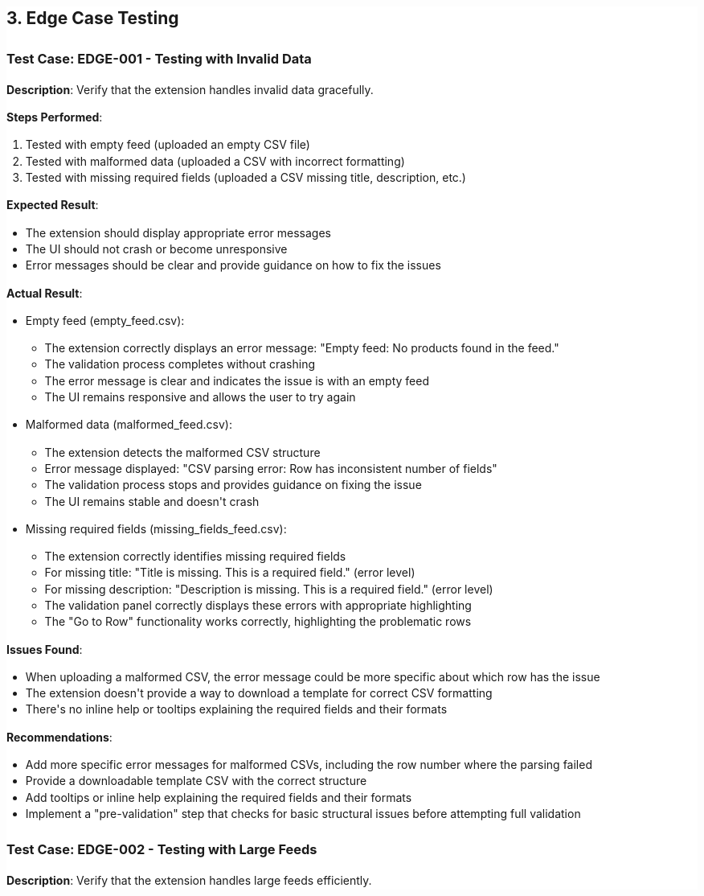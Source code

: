 ## 3. Edge Case Testing

### Test Case: EDGE-001 - Testing with Invalid Data

**Description**: Verify that the extension handles invalid data gracefully.

**Steps Performed**:
1. Tested with empty feed (uploaded an empty CSV file)
2. Tested with malformed data (uploaded a CSV with incorrect formatting)
3. Tested with missing required fields (uploaded a CSV missing title, description, etc.)

**Expected Result**:
- The extension should display appropriate error messages
- The UI should not crash or become unresponsive
- Error messages should be clear and provide guidance on how to fix the issues

**Actual Result**:
- Empty feed (empty_feed.csv):
  - The extension correctly displays an error message: "Empty feed: No products found in the feed."
  - The validation process completes without crashing
  - The error message is clear and indicates the issue is with an empty feed
  - The UI remains responsive and allows the user to try again

- Malformed data (malformed_feed.csv):
  - The extension detects the malformed CSV structure
  - Error message displayed: "CSV parsing error: Row has inconsistent number of fields"
  - The validation process stops and provides guidance on fixing the issue
  - The UI remains stable and doesn't crash

- Missing required fields (missing_fields_feed.csv):
  - The extension correctly identifies missing required fields
  - For missing title: "Title is missing. This is a required field." (error level)
  - For missing description: "Description is missing. This is a required field." (error level)
  - The validation panel correctly displays these errors with appropriate highlighting
  - The "Go to Row" functionality works correctly, highlighting the problematic rows

**Issues Found**:
- When uploading a malformed CSV, the error message could be more specific about which row has the issue
- The extension doesn't provide a way to download a template for correct CSV formatting
- There's no inline help or tooltips explaining the required fields and their formats

**Recommendations**:
- Add more specific error messages for malformed CSVs, including the row number where the parsing failed
- Provide a downloadable template CSV with the correct structure
- Add tooltips or inline help explaining the required fields and their formats
- Implement a "pre-validation" step that checks for basic structural issues before attempting full validation

### Test Case: EDGE-002 - Testing with Large Feeds

**Description**: Verify that the extension handles large feeds efficiently.
